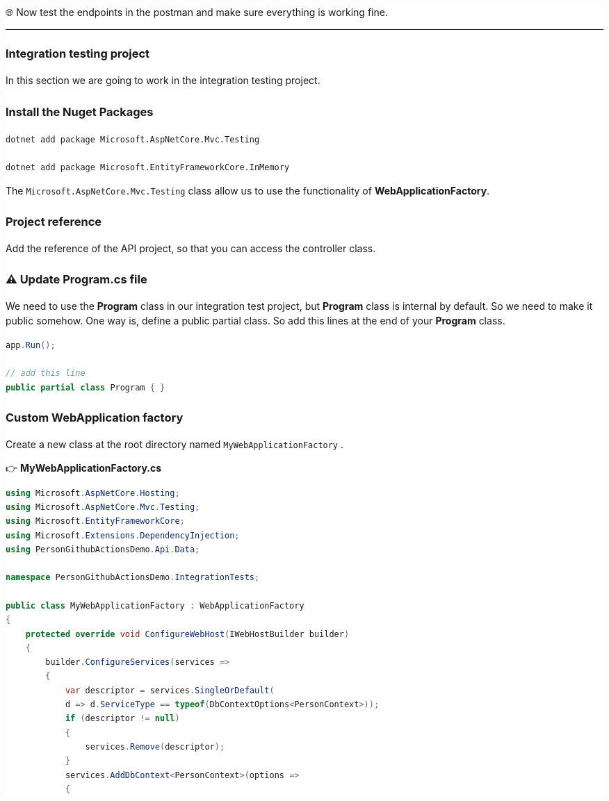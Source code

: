 ```cs
```

🌐 Now test the endpoints in the postman and make sure everything is working fine.

---

### Integration testing project

In this section we are going to work in the integration testing project.

### Install the Nuget Packages

```sh
dotnet add package Microsoft.AspNetCore.Mvc.Testing

dotnet add package Microsoft.EntityFrameworkCore.InMemory
```

The `Microsoft.AspNetCore.Mvc.Testing` class allow us to use the functionality of **WebApplicationFactory**.

### Project reference

Add the reference of the API project, so that you can access the controller class.

### ⚠️ Update Program.cs file

We need to use the **Program** class in our integration test project, but **Program** class is internal by default. So we need to make it public somehow. One way is, define a public partial class. So add this lines at the end of your **Program** class.

```cs
app.Run();

// add this line
public partial class Program { }
```

### Custom WebApplication factory

Create a new class at the root directory named `MyWebApplicationFactory` .

👉 **MyWebApplicationFactory.cs**

```cs
using Microsoft.AspNetCore.Hosting;
using Microsoft.AspNetCore.Mvc.Testing;
using Microsoft.EntityFrameworkCore;
using Microsoft.Extensions.DependencyInjection;
using PersonGithubActionsDemo.Api.Data;

namespace PersonGithubActionsDemo.IntegrationTests;

public class MyWebApplicationFactory : WebApplicationFactory
{
    protected override void ConfigureWebHost(IWebHostBuilder builder)
    {
        builder.ConfigureServices(services =>
        {
            var descriptor = services.SingleOrDefault(
            d => d.ServiceType == typeof(DbContextOptions<PersonContext>));
            if (descriptor != null)
            {
                services.Remove(descriptor);
            }
            services.AddDbContext<PersonContext>(options =>
            {
```